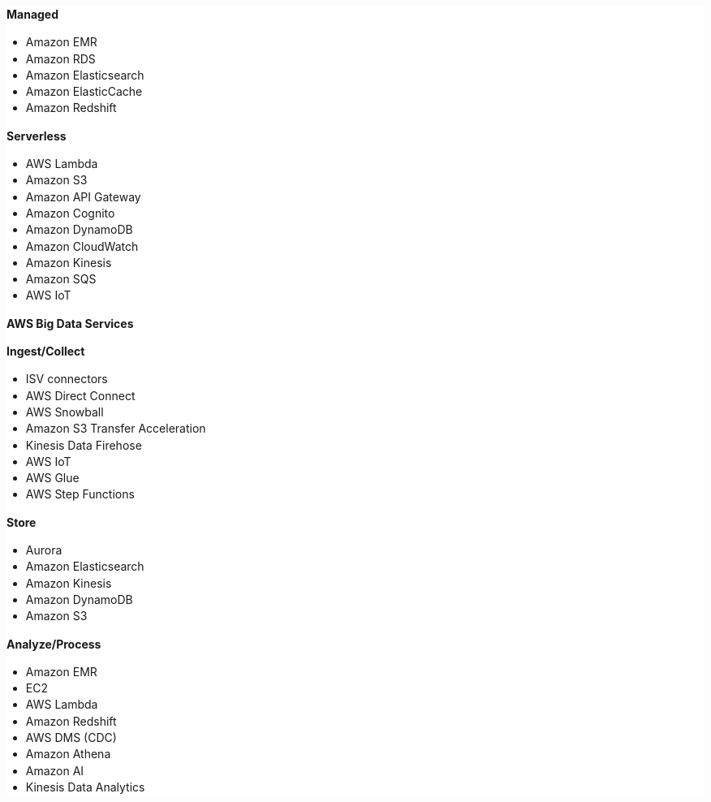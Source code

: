 **Managed**



*   Amazon EMR
*   Amazon RDS
*   Amazon Elasticsearch
*   Amazon ElasticCache
*   Amazon Redshift

**Serverless**



*   AWS Lambda
*   Amazon S3
*   Amazon API Gateway
*   Amazon Cognito
*   Amazon DynamoDB
*   Amazon CloudWatch
*   Amazon Kinesis
*   Amazon SQS
*   AWS IoT

**AWS Big Data Services**

**Ingest/Collect**



*   ISV connectors
*   AWS Direct Connect
*   AWS Snowball
*   Amazon S3 Transfer Acceleration
*   Kinesis Data Firehose
*   AWS IoT
*   AWS Glue
*   AWS Step Functions

**Store**



*   Aurora
*   Amazon Elasticsearch
*   Amazon Kinesis
*   Amazon DynamoDB
*   Amazon S3

**Analyze/Process**



*   Amazon EMR
*   EC2
*   AWS Lambda
*   Amazon Redshift
*   AWS DMS (CDC)
*   Amazon Athena
*   Amazon AI
*   Kinesis Data Analytics
